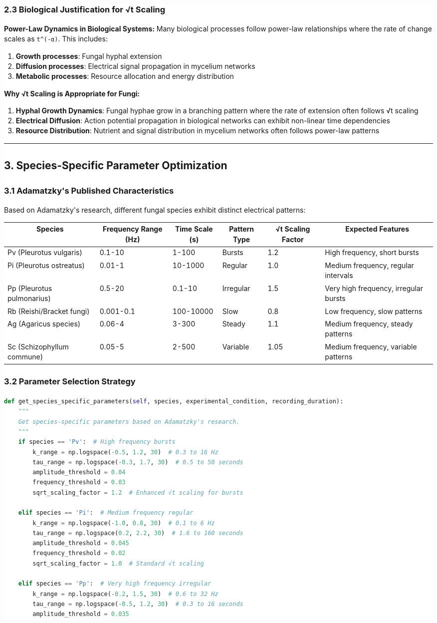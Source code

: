 ### 2.3 Biological Justification for √t Scaling

**Power-Law Dynamics in Biological Systems:**
Many biological processes follow power-law relationships where the rate of change scales as `t^(-α)`. This includes:

1. **Growth processes**: Fungal hyphal extension
2. **Diffusion processes**: Electrical signal propagation in mycelium networks  
3. **Metabolic processes**: Resource allocation and energy distribution

**Why √t Scaling is Appropriate for Fungi:**

1. **Hyphal Growth Dynamics**: Fungal hyphae grow in a branching pattern where the rate of extension often follows √t scaling
2. **Electrical Diffusion**: Action potential propagation in biological networks can exhibit non-linear time dependencies
3. **Resource Distribution**: Nutrient and signal distribution in mycelium networks often follows power-law patterns

---

## 3. Species-Specific Parameter Optimization

### 3.1 Adamatzky's Published Characteristics

Based on Adamatzky's research, different fungal species exhibit distinct electrical patterns:

| Species | Frequency Range (Hz) | Time Scale (s) | Pattern Type | √t Scaling Factor | Expected Features |
|---------|----------------------|---------------|-------------|-------------------|-------------------|
| Pv (Pleurotus vulgaris) | 0.1-10 | 1-100 | Bursts | 1.2 | High frequency, short bursts |
| Pi (Pleurotus ostreatus) | 0.01-1 | 10-1000 | Regular | 1.0 | Medium frequency, regular intervals |
| Pp (Pleurotus pulmonarius) | 0.5-20 | 0.1-10 | Irregular | 1.5 | Very high frequency, irregular bursts |
| Rb (Reishi/Bracket fungi) | 0.001-0.1 | 100-10000 | Slow | 0.8 | Low frequency, slow patterns |
| Ag (Agaricus species) | 0.06-4 | 3-300 | Steady | 1.1 | Medium frequency, steady patterns |
| Sc (Schizophyllum commune) | 0.05-5 | 2-500 | Variable | 1.05 | Medium frequency, variable patterns |

### 3.2 Parameter Selection Strategy

```python
def get_species_specific_parameters(self, species, experimental_condition, recording_duration):
    """
    Get species-specific parameters based on Adamatzky's research.
    """
    if species == 'Pv':  # High frequency bursts
        k_range = np.logspace(-0.5, 1.2, 30)  # 0.3 to 16 Hz
        tau_range = np.logspace(-0.3, 1.7, 30)  # 0.5 to 50 seconds
        amplitude_threshold = 0.04
        frequency_threshold = 0.03
        sqrt_scaling_factor = 1.2  # Enhanced √t scaling for bursts
        
    elif species == 'Pi':  # Medium frequency regular
        k_range = np.logspace(-1.0, 0.8, 30)  # 0.1 to 6 Hz
        tau_range = np.logspace(0.2, 2.2, 30)  # 1.6 to 160 seconds
        amplitude_threshold = 0.045
        frequency_threshold = 0.02
        sqrt_scaling_factor = 1.0  # Standard √t scaling
        
    elif species == 'Pp':  # Very high frequency irregular
        k_range = np.logspace(-0.2, 1.5, 30)  # 0.6 to 32 Hz
        tau_range = np.logspace(-0.5, 1.2, 30)  # 0.3 to 16 seconds
        amplitude_threshold = 0.035
```